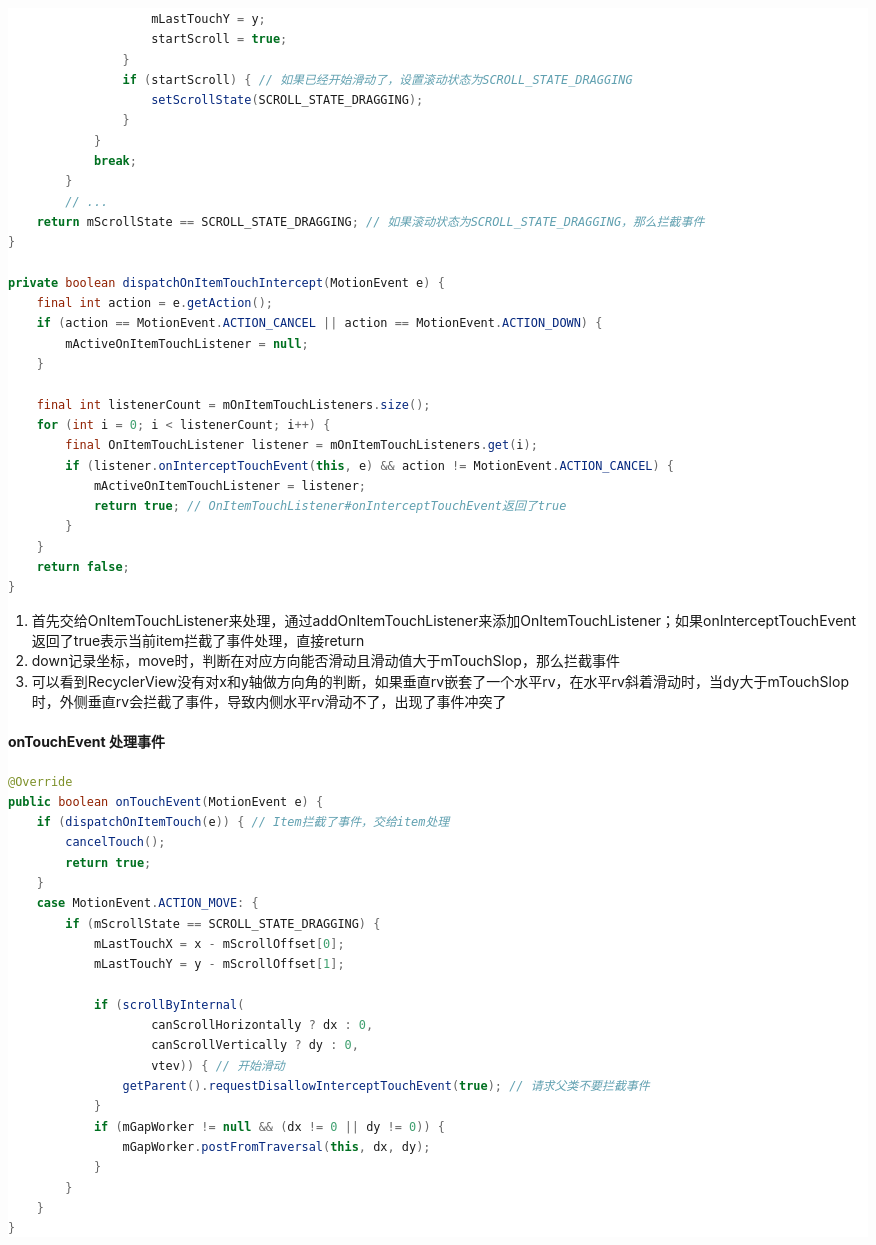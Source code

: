 ```java
                    mLastTouchY = y;
                    startScroll = true;
                }
                if (startScroll) { // 如果已经开始滑动了，设置滚动状态为SCROLL_STATE_DRAGGING
                    setScrollState(SCROLL_STATE_DRAGGING);
                }
            }
            break;
        } 
        // ...
    return mScrollState == SCROLL_STATE_DRAGGING; // 如果滚动状态为SCROLL_STATE_DRAGGING，那么拦截事件
}

private boolean dispatchOnItemTouchIntercept(MotionEvent e) {
    final int action = e.getAction();
    if (action == MotionEvent.ACTION_CANCEL || action == MotionEvent.ACTION_DOWN) {
        mActiveOnItemTouchListener = null;
    }

    final int listenerCount = mOnItemTouchListeners.size();
    for (int i = 0; i < listenerCount; i++) {
        final OnItemTouchListener listener = mOnItemTouchListeners.get(i);
        if (listener.onInterceptTouchEvent(this, e) && action != MotionEvent.ACTION_CANCEL) {
            mActiveOnItemTouchListener = listener;
            return true; // OnItemTouchListener#onInterceptTouchEvent返回了true
        }
    }
    return false;
}
```

1. 首先交给OnItemTouchListener来处理，通过addOnItemTouchListener来添加OnItemTouchListener；如果onInterceptTouchEvent返回了true表示当前item拦截了事件处理，直接return
2. down记录坐标，move时，判断在对应方向能否滑动且滑动值大于mTouchSlop，那么拦截事件
3. 可以看到RecyclerView没有对x和y轴做方向角的判断，如果垂直rv嵌套了一个水平rv，在水平rv斜着滑动时，当dy大于mTouchSlop时，外侧垂直rv会拦截了事件，导致内侧水平rv滑动不了，出现了事件冲突了

#### onTouchEvent 处理事件

```java
@Override
public boolean onTouchEvent(MotionEvent e) {
    if (dispatchOnItemTouch(e)) { // Item拦截了事件，交给item处理
        cancelTouch();
        return true;
    }
    case MotionEvent.ACTION_MOVE: {
        if (mScrollState == SCROLL_STATE_DRAGGING) {
            mLastTouchX = x - mScrollOffset[0];
            mLastTouchY = y - mScrollOffset[1];

            if (scrollByInternal(
                    canScrollHorizontally ? dx : 0,
                    canScrollVertically ? dy : 0,
                    vtev)) { // 开始滑动
                getParent().requestDisallowInterceptTouchEvent(true); // 请求父类不要拦截事件
            }
            if (mGapWorker != null && (dx != 0 || dy != 0)) {
                mGapWorker.postFromTraversal(this, dx, dy);
            }
        }
    }
}
```
